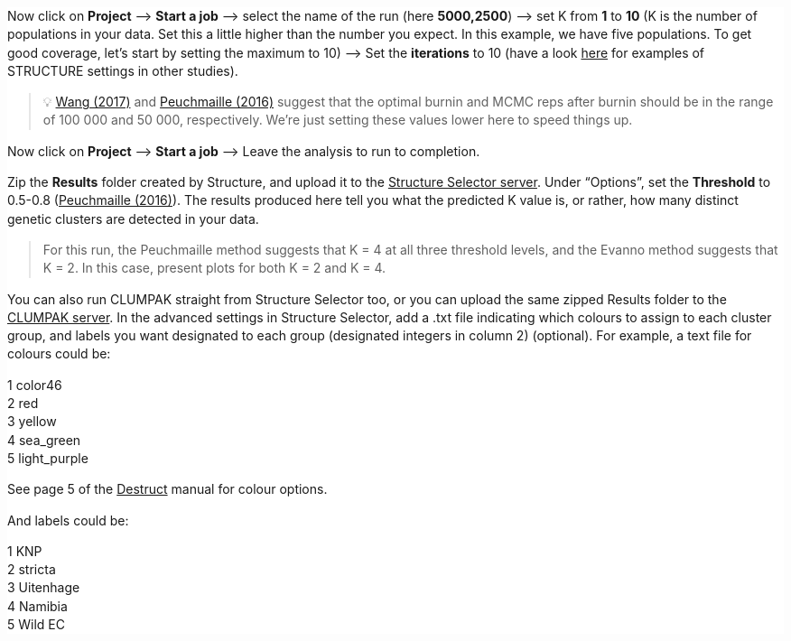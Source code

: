 Now click on **Project** –\> **Start a job** –\> select the name of the
run (here **5000,2500**) –\> set K from **1** to **10** (K is the number
of populations in your data. Set this a little higher than the number
you expect. In this example, we have five populations. To get good
coverage, let’s start by setting the maximum to 10) –\> Set the
**iterations** to 10 (have a look
[here](https://www.genetics.org/content/genetics/203/4/1827.full.pdf)
for examples of STRUCTURE settings in other studies).

> :bulb: [Wang
> (2017)](https://onlinelibrary.wiley.com/doi/full/10.1111/1755-0998.12650)
> and [Peuchmaille
> (2016)](https://onlinelibrary.wiley.com/doi/10.1111/1755-0998.12512)
> suggest that the optimal burnin and MCMC reps after burnin should be
> in the range of 100 000 and 50 000, respectively. We’re just setting
> these values lower here to speed things up.

Now click on **Project** –\> **Start a job** –\> Leave the analysis to
run to completion.

Zip the **Results** folder created by Structure, and upload it to the
[Structure Selector
server](https://lmme.ac.cn/StructureSelector/?_ga=2.128163340.1275430146.1600087475-472650450.1600087475).
Under “Options”, set the **Threshold** to 0.5-0.8 ([Peuchmaille
(2016)](https://onlinelibrary.wiley.com/doi/10.1111/1755-0998.12512)).
The results produced here tell you what the predicted K value is, or
rather, how many distinct genetic clusters are detected in your data.

> For this run, the Peuchmaille method suggests that K = 4 at all three
> threshold levels, and the Evanno method suggests that K = 2. In this
> case, present plots for both K = 2 and K = 4.

You can also run CLUMPAK straight from Structure Selector too, or you
can upload the same zipped Results folder to the [CLUMPAK
server](http://clumpak.tau.ac.il/). In the advanced settings in
Structure Selector, add a .txt file indicating which colours to assign
to each cluster group, and labels you want designated to each group
(designated integers in column 2) (optional). For example, a text file
for colours could be:

1 color46  
2 red  
3 yellow  
4 sea\_green  
5 light\_purple

See page 5 of the
[Destruct](https://rosenberglab.stanford.edu/software/distructManual.pdf)
manual for colour options.

And labels could be:

1 KNP  
2 stricta  
3 Uitenhage  
4 Namibia  
5 Wild EC
